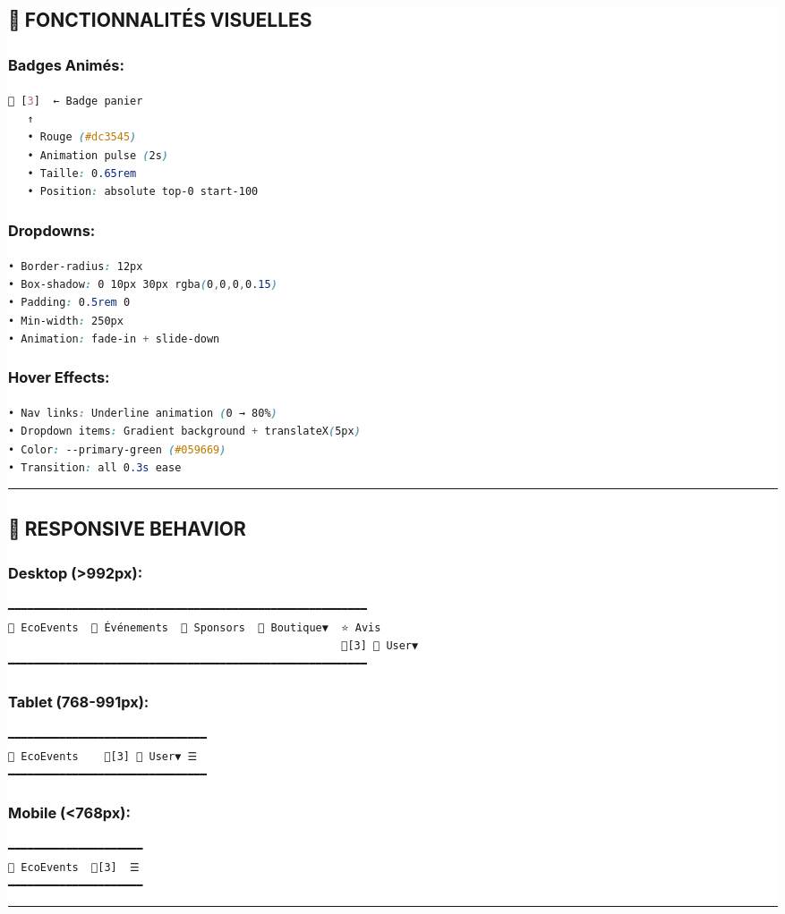 
## 🎨 FONCTIONNALITÉS VISUELLES

### **Badges Animés:**

```css
🛒 [3]  ← Badge panier
   ↑
   • Rouge (#dc3545)
   • Animation pulse (2s)
   • Taille: 0.65rem
   • Position: absolute top-0 start-100
```

### **Dropdowns:**

```css
• Border-radius: 12px
• Box-shadow: 0 10px 30px rgba(0,0,0,0.15)
• Padding: 0.5rem 0
• Min-width: 250px
• Animation: fade-in + slide-down
```

### **Hover Effects:**

```css
• Nav links: Underline animation (0 → 80%)
• Dropdown items: Gradient background + translateX(5px)
• Color: --primary-green (#059669)
• Transition: all 0.3s ease
```

---

## 📱 RESPONSIVE BEHAVIOR

### **Desktop (>992px):**
```
━━━━━━━━━━━━━━━━━━━━━━━━━━━━━━━━━━━━━━━━━━━━━━━━━━━━━━━━
🚀 EcoEvents  📅 Événements  🤝 Sponsors  🏪 Boutique▼  ⭐ Avis
                                                    🛒[3] 👤 User▼
━━━━━━━━━━━━━━━━━━━━━━━━━━━━━━━━━━━━━━━━━━━━━━━━━━━━━━━━
```

### **Tablet (768-991px):**
```
━━━━━━━━━━━━━━━━━━━━━━━━━━━━━━━
🚀 EcoEvents    🛒[3] 👤 User▼ ☰
━━━━━━━━━━━━━━━━━━━━━━━━━━━━━━━
```

### **Mobile (<768px):**
```
━━━━━━━━━━━━━━━━━━━━━
🚀 EcoEvents  🛒[3]  ☰
━━━━━━━━━━━━━━━━━━━━━
```

---